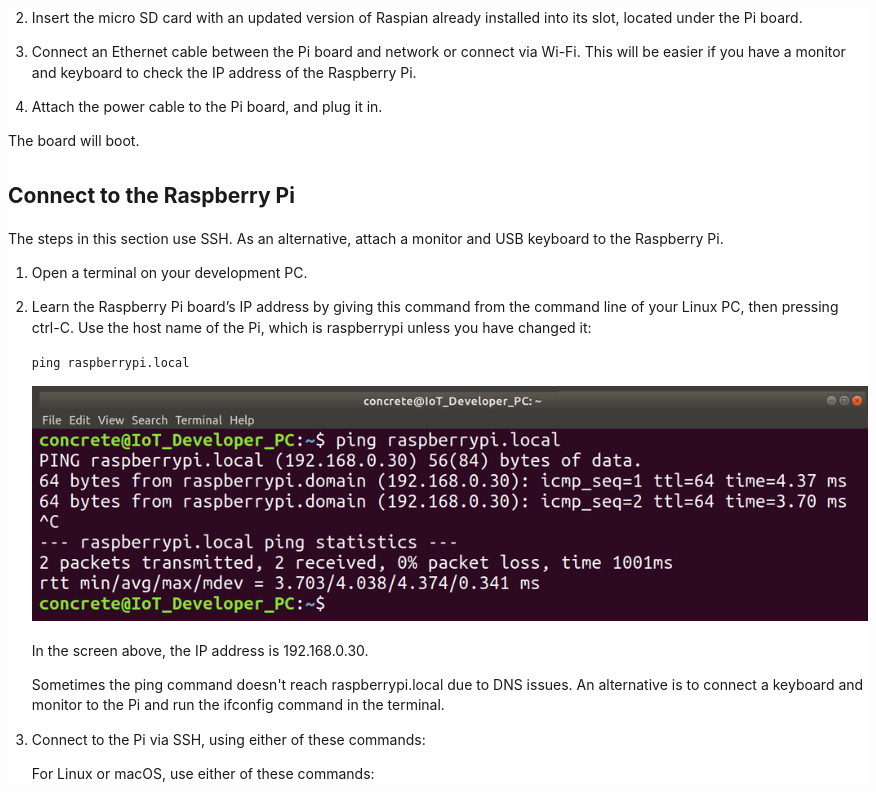 
2.	Insert the micro SD card with an updated version of Raspian already installed into its slot, located under the Pi board.


3.	Connect an Ethernet cable between the Pi board and network or connect via Wi-Fi. This will be easier if you have a monitor and keyboard to check the IP address of the Raspberry Pi.


4.	Attach the power cable to the Pi board, and plug it in.


   The board will boot.


## Connect to the Raspberry Pi


The steps in this section use SSH. As an alternative, attach a monitor and USB keyboard to the Raspberry Pi.


1. Open a terminal on your development PC.


2. Learn the Raspberry Pi board’s IP address by giving this command from the command line of your Linux PC, then pressing ctrl-C. Use the host name of the Pi, which is raspberrypi unless you have changed it:


   ```
   ping raspberrypi.local
   ```


   ![ping Pi](/Images/ping-pi-local.png)


   In the screen above, the IP address is 192.168.0.30.


   Sometimes the ping command doesn't reach raspberrypi.local due to DNS issues. An alternative is to connect a keyboard and monitor to the Pi and run the ifconfig command in the terminal.


4. Connect to the Pi via SSH, using either of these commands:


   For Linux or macOS, use either of these commands:
